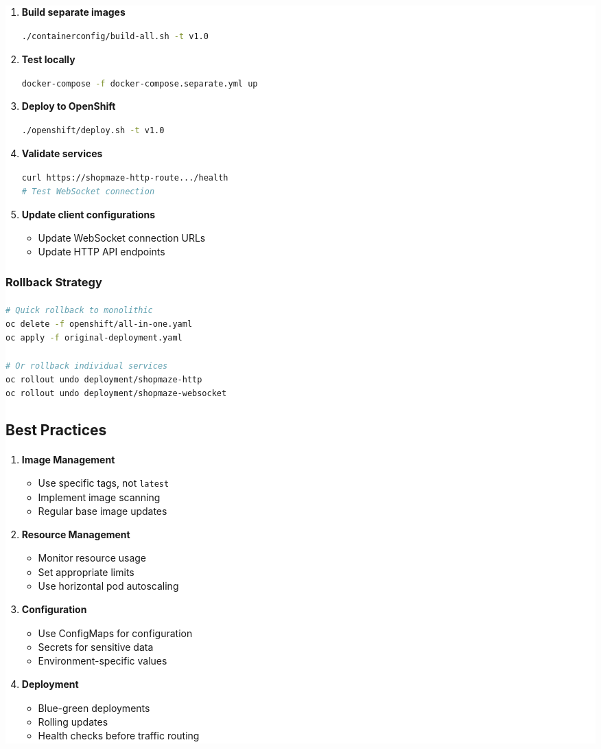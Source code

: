 1. **Build separate images**
   ```bash
   ./containerconfig/build-all.sh -t v1.0
   ```

2. **Test locally**
   ```bash
   docker-compose -f docker-compose.separate.yml up
   ```

3. **Deploy to OpenShift**
   ```bash
   ./openshift/deploy.sh -t v1.0
   ```

4. **Validate services**
   ```bash
   curl https://shopmaze-http-route.../health
   # Test WebSocket connection
   ```

5. **Update client configurations**
   - Update WebSocket connection URLs
   - Update HTTP API endpoints

### Rollback Strategy

```bash
# Quick rollback to monolithic
oc delete -f openshift/all-in-one.yaml
oc apply -f original-deployment.yaml

# Or rollback individual services
oc rollout undo deployment/shopmaze-http
oc rollout undo deployment/shopmaze-websocket
```

## Best Practices

1. **Image Management**
   - Use specific tags, not `latest`
   - Implement image scanning
   - Regular base image updates

2. **Resource Management**
   - Monitor resource usage
   - Set appropriate limits
   - Use horizontal pod autoscaling

3. **Configuration**
   - Use ConfigMaps for configuration
   - Secrets for sensitive data
   - Environment-specific values

4. **Deployment**
   - Blue-green deployments
   - Rolling updates
   - Health checks before traffic routing
